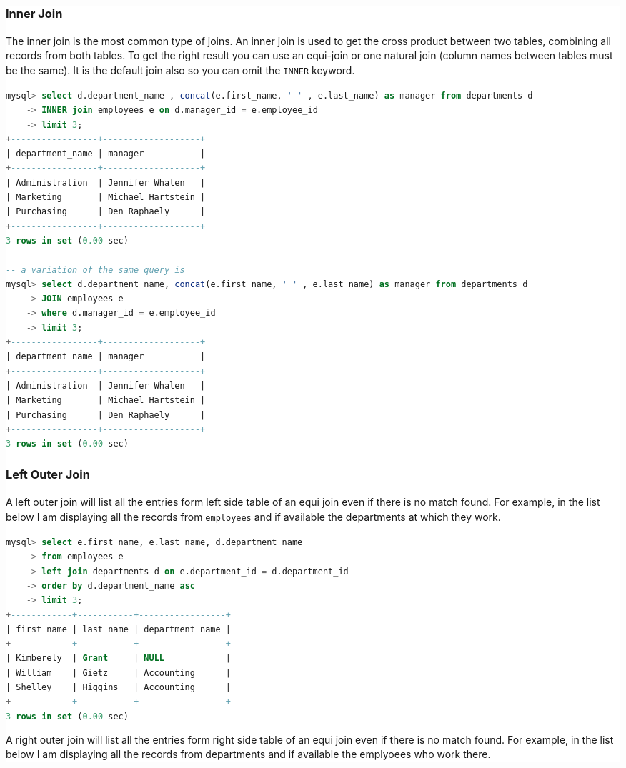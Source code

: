 ### Inner Join

The inner join is the most common type of joins. An inner join is used to get the cross product between two tables, combining all records from both tables. To get the right result you can use an equi-join or one natural join (column names between tables must be the same). It is the default join also so you can omit the `INNER` keyword. 

```sql
mysql> select d.department_name , concat(e.first_name, ' ' , e.last_name) as manager from departments d
    -> INNER join employees e on d.manager_id = e.employee_id
    -> limit 3;
+-----------------+-------------------+
| department_name | manager           |
+-----------------+-------------------+
| Administration  | Jennifer Whalen   |
| Marketing       | Michael Hartstein |
| Purchasing      | Den Raphaely      |
+-----------------+-------------------+
3 rows in set (0.00 sec)

-- a variation of the same query is 
mysql> select d.department_name, concat(e.first_name, ' ' , e.last_name) as manager from departments d
    -> JOIN employees e
    -> where d.manager_id = e.employee_id
    -> limit 3;
+-----------------+-------------------+
| department_name | manager           |
+-----------------+-------------------+
| Administration  | Jennifer Whalen   |
| Marketing       | Michael Hartstein |
| Purchasing      | Den Raphaely      |
+-----------------+-------------------+
3 rows in set (0.00 sec)

```
### Left Outer Join
A left outer join will list all the entries form left side table of an equi join even if there is no match found. For example, in the list below I am displaying all the records from `employees` and if available the departments at which they work.

```sql
mysql> select e.first_name, e.last_name, d.department_name
    -> from employees e
    -> left join departments d on e.department_id = d.department_id
    -> order by d.department_name asc
    -> limit 3;
+------------+-----------+-----------------+
| first_name | last_name | department_name |
+------------+-----------+-----------------+
| Kimberely  | Grant     | NULL            |
| William    | Gietz     | Accounting      |
| Shelley    | Higgins   | Accounting      |
+------------+-----------+-----------------+
3 rows in set (0.00 sec)

```
A right outer join will list all the entries form right side table of an equi join even if there is no match found. For example, in the list below I am displaying all the records from departments and if available the emplyoees who work there.
